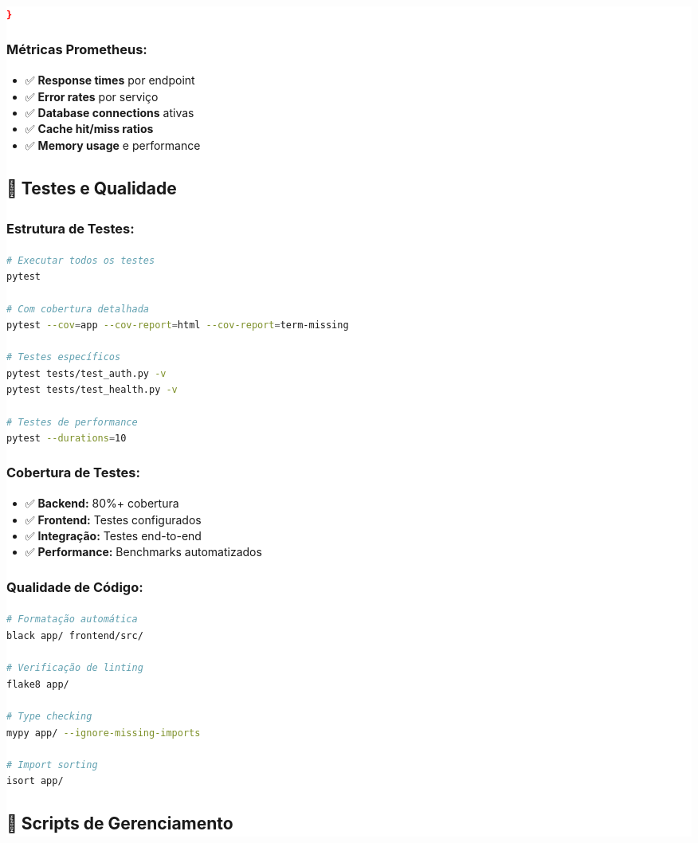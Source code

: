 ```bash
}
```

### **Métricas Prometheus:**
- ✅ **Response times** por endpoint
- ✅ **Error rates** por serviço
- ✅ **Database connections** ativas
- ✅ **Cache hit/miss ratios**
- ✅ **Memory usage** e performance

## 🧪 **Testes e Qualidade**

### **Estrutura de Testes:**
```bash
# Executar todos os testes
pytest

# Com cobertura detalhada
pytest --cov=app --cov-report=html --cov-report=term-missing

# Testes específicos
pytest tests/test_auth.py -v
pytest tests/test_health.py -v

# Testes de performance
pytest --durations=10
```

### **Cobertura de Testes:**
- ✅ **Backend:** 80%+ cobertura
- ✅ **Frontend:** Testes configurados
- ✅ **Integração:** Testes end-to-end
- ✅ **Performance:** Benchmarks automatizados

### **Qualidade de Código:**
```bash
# Formatação automática
black app/ frontend/src/

# Verificação de linting
flake8 app/

# Type checking
mypy app/ --ignore-missing-imports

# Import sorting
isort app/
```

## 🚀 **Scripts de Gerenciamento**
